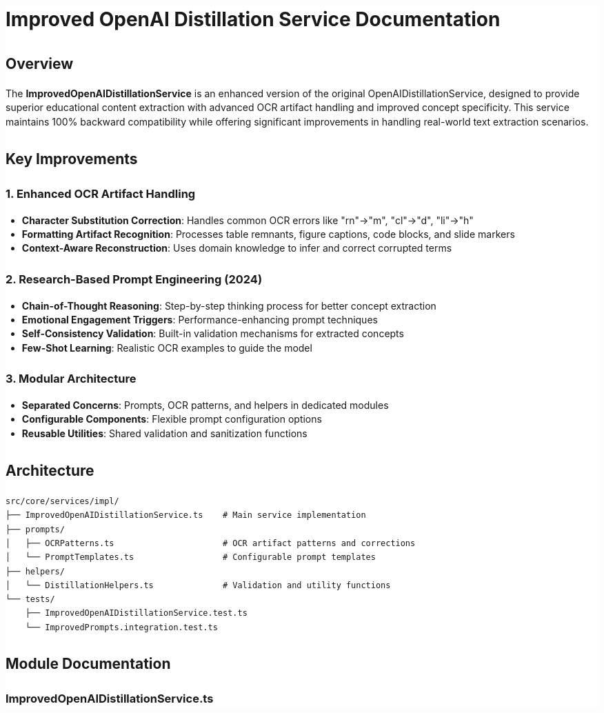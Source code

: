 # Improved OpenAI Distillation Service Documentation

## Overview

The **ImprovedOpenAIDistillationService** is an enhanced version of the original OpenAIDistillationService, designed to provide superior educational content extraction with advanced OCR artifact handling and improved concept specificity. This service maintains 100% backward compatibility while offering significant improvements in handling real-world text extraction scenarios.

## Key Improvements

### 1. Enhanced OCR Artifact Handling
- **Character Substitution Correction**: Handles common OCR errors like "rn"→"m", "cl"→"d", "li"→"h"
- **Formatting Artifact Recognition**: Processes table remnants, figure captions, code blocks, and slide markers
- **Context-Aware Reconstruction**: Uses domain knowledge to infer and correct corrupted terms

### 2. Research-Based Prompt Engineering (2024)
- **Chain-of-Thought Reasoning**: Step-by-step thinking process for better concept extraction
- **Emotional Engagement Triggers**: Performance-enhancing prompt techniques
- **Self-Consistency Validation**: Built-in validation mechanisms for extracted concepts
- **Few-Shot Learning**: Realistic OCR examples to guide the model

### 3. Modular Architecture
- **Separated Concerns**: Prompts, OCR patterns, and helpers in dedicated modules
- **Configurable Components**: Flexible prompt configuration options
- **Reusable Utilities**: Shared validation and sanitization functions

## Architecture

```
src/core/services/impl/
├── ImprovedOpenAIDistillationService.ts    # Main service implementation
├── prompts/
│   ├── OCRPatterns.ts                      # OCR artifact patterns and corrections
│   └── PromptTemplates.ts                  # Configurable prompt templates
├── helpers/
│   └── DistillationHelpers.ts              # Validation and utility functions
└── tests/
    ├── ImprovedOpenAIDistillationService.test.ts
    └── ImprovedPrompts.integration.test.ts
```

## Module Documentation

### ImprovedOpenAIDistillationService.ts
